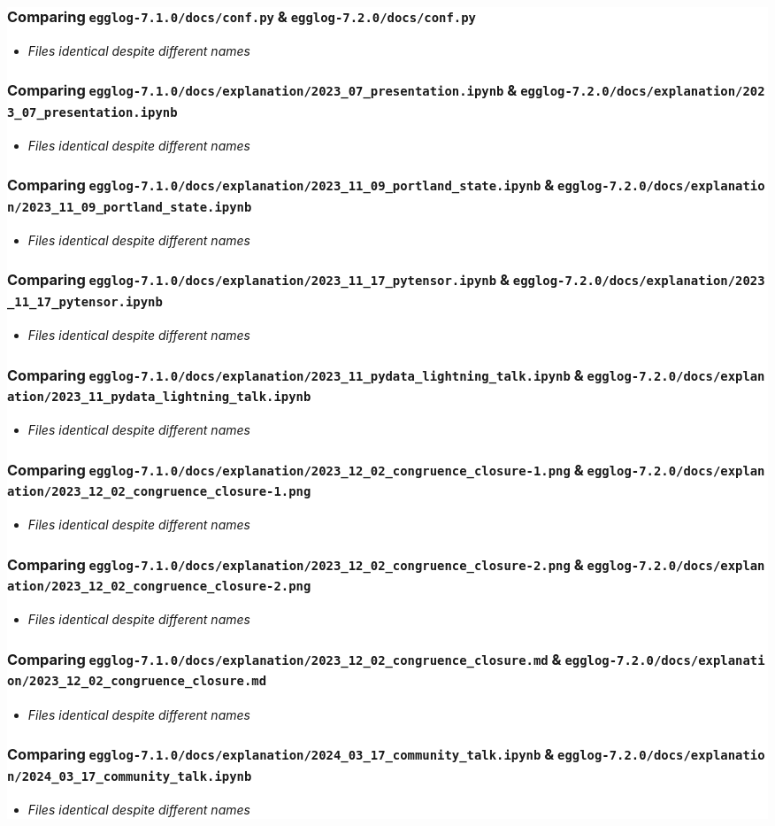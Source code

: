 ### Comparing `egglog-7.1.0/docs/conf.py` & `egglog-7.2.0/docs/conf.py`

 * *Files identical despite different names*

### Comparing `egglog-7.1.0/docs/explanation/2023_07_presentation.ipynb` & `egglog-7.2.0/docs/explanation/2023_07_presentation.ipynb`

 * *Files identical despite different names*

### Comparing `egglog-7.1.0/docs/explanation/2023_11_09_portland_state.ipynb` & `egglog-7.2.0/docs/explanation/2023_11_09_portland_state.ipynb`

 * *Files identical despite different names*

### Comparing `egglog-7.1.0/docs/explanation/2023_11_17_pytensor.ipynb` & `egglog-7.2.0/docs/explanation/2023_11_17_pytensor.ipynb`

 * *Files identical despite different names*

### Comparing `egglog-7.1.0/docs/explanation/2023_11_pydata_lightning_talk.ipynb` & `egglog-7.2.0/docs/explanation/2023_11_pydata_lightning_talk.ipynb`

 * *Files identical despite different names*

### Comparing `egglog-7.1.0/docs/explanation/2023_12_02_congruence_closure-1.png` & `egglog-7.2.0/docs/explanation/2023_12_02_congruence_closure-1.png`

 * *Files identical despite different names*

### Comparing `egglog-7.1.0/docs/explanation/2023_12_02_congruence_closure-2.png` & `egglog-7.2.0/docs/explanation/2023_12_02_congruence_closure-2.png`

 * *Files identical despite different names*

### Comparing `egglog-7.1.0/docs/explanation/2023_12_02_congruence_closure.md` & `egglog-7.2.0/docs/explanation/2023_12_02_congruence_closure.md`

 * *Files identical despite different names*

### Comparing `egglog-7.1.0/docs/explanation/2024_03_17_community_talk.ipynb` & `egglog-7.2.0/docs/explanation/2024_03_17_community_talk.ipynb`

 * *Files identical despite different names*
